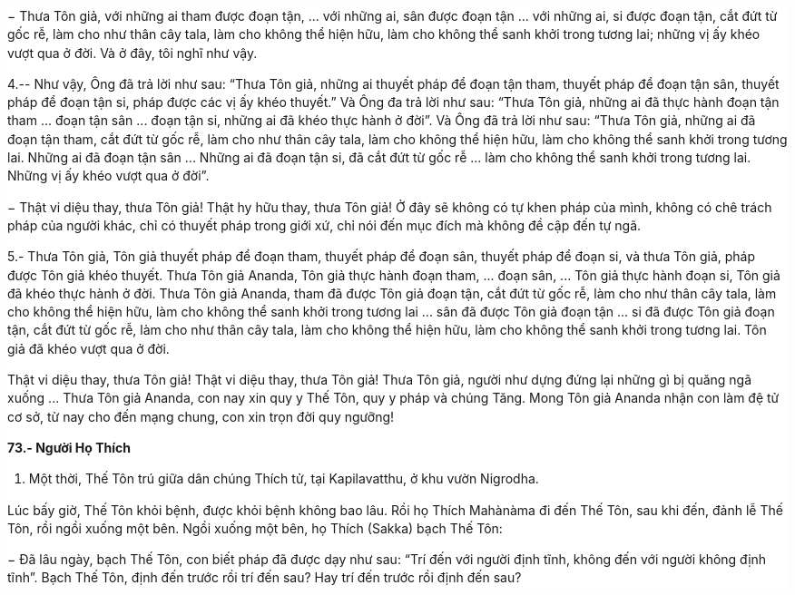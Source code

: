 − Thưa Tôn giả, với những ai tham được đoạn tận, ... với những ai, sân được đoạn tận ... với những ai, si
được đoạn tận, cắt đứt từ gốc rễ, làm cho như thân cây tala, làm cho không thể hiện hữu, làm cho không
thể sanh khởi trong tương lai; những vị ấy khéo vượt qua ở đời. Và ở đây, tôi nghĩ như vậy.

4.-- Như vậy, Ông đã trả lời như sau: “Thưa Tôn giả, những ai thuyết pháp để đoạn tận tham, thuyết
pháp để đoạn tận sân, thuyết pháp để đoạn tận si, pháp được các vị ấy khéo thuyết.” Và Ông đa trả lời
như sau: “Thưa Tôn giả, những ai đã thực hành đoạn tận tham ... đoạn tận sân ... đoạn tận si, những ai đã
khéo thực hành ở đời”. Và Ông đã trả lời như sau: “Thưa Tôn giả, những ai đã đoạn tận tham, cắt đứt từ
gốc rễ, làm cho như thân cây tala, làm cho không thể hiện hữu, làm cho không thể sanh khởi trong tương
lai. Những ai đã đoạn tận sân ... Những ai đã đoạn tận si, đã cắt đứt từ gốc rễ ... làm cho không thể sanh
khởi trong tương lai. Những vị ấy khéo vượt qua ở đời”.

− Thật vi diệu thay, thưa Tôn giả! Thật hy hữu thay, thưa Tôn giả! Ở đây sẽ không có tự khen pháp của
mình, không có chê trách pháp của người khác, chỉ có thuyết pháp trong giới xứ, chỉ nói đến mục đích
mà không đề cập đến tự ngã.

5.- Thưa Tôn giả, Tôn giả thuyết pháp để đoạn tham, thuyết pháp để đoạn sân, thuyết pháp để đoạn si,
và thưa Tôn giả, pháp được Tôn giả khéo thuyết. Thưa Tôn giả Ananda, Tôn giả thực hành đoạn tham,
... đoạn sân, ... Tôn giả thực hành đoạn si, Tôn giả đã khéo thực hành ở đời. Thưa Tôn giả Ananda, tham
đã được Tôn giả đoạn tận, cắt đứt từ gốc rễ, làm cho như thân cây tala, làm cho không thể hiện hữu, làm
cho không thể sanh khởi trong tương lai ... sân đã được Tôn giả đoạn tận ... si đã được Tôn giả đoạn tận,
cắt đứt từ gốc rễ, làm cho như thân cây tala, làm cho không thể hiện hữu, làm cho không thể sanh khởi
trong tương lai. Tôn giả đã khéo vượt qua ở đời.

Thật vi diệu thay, thưa Tôn giả! Thật vi diệu thay, thưa Tôn giả! Thưa Tôn giả, người như dựng đứng lại
những gì bị quăng ngã xuống ... Thưa Tôn giả Ananda, con nay xin quy y Thế Tôn, quy y pháp và chúng
Tăng. Mong Tôn giả Ananda nhận con làm đệ tử cơ sở, từ nay cho đến mạng chung, con xin trọn đời
quy ngưỡng!

**73.- Người Họ Thích**

1. Một thời, Thế Tôn trú giữa dân chúng Thích tử, tại Kapilavatthu, ở khu vườn Nigrodha.

Lúc bấy giờ, Thế Tôn khỏi bệnh, được khỏi bệnh không bao lâu. Rồi họ Thích Mahànàma đi đến Thế
Tôn, sau khi đến, đảnh lễ Thế Tôn, rồi ngồi xuống một bên. Ngồi xuống một bên, họ Thích (Sakka) bạch
Thế Tôn:

− Ðã lâu ngày, bạch Thế Tôn, con biết pháp đã được dạy như sau: “Trí đến với người định tĩnh, không
đến với người không định tĩnh”. Bạch Thế Tôn, định đến trước rồi trí đến sau? Hay trí đến trước rồi định
đến sau?
